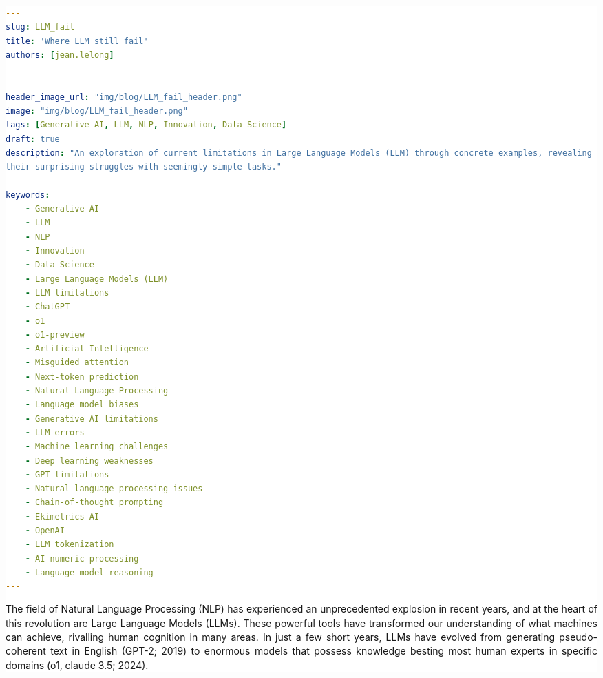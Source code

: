```yaml
---
slug: LLM_fail
title: 'Where LLM still fail'
authors: [jean.lelong]


header_image_url: "img/blog/LLM_fail_header.png"
image: "img/blog/LLM_fail_header.png"
tags: [Generative AI, LLM, NLP, Innovation, Data Science]
draft: true
description: "An exploration of current limitations in Large Language Models (LLM) through concrete examples, revealing their surprising struggles with seemingly simple tasks."

keywords:
    - Generative AI
    - LLM
    - NLP
    - Innovation
    - Data Science
    - Large Language Models (LLM)
    - LLM limitations
    - ChatGPT
    - o1
    - o1-preview
    - Artificial Intelligence
    - Misguided attention
    - Next-token prediction
    - Natural Language Processing
    - Language model biases
    - Generative AI limitations
    - LLM errors
    - Machine learning challenges
    - Deep learning weaknesses
    - GPT limitations
    - Natural language processing issues
    - Chain-of-thought prompting
    - Ekimetrics AI
    - OpenAI
    - LLM tokenization
    - AI numeric processing
    - Language model reasoning
---
```




<div align="justify"> 


The field of Natural Language Processing (NLP) has experienced an unprecedented explosion in recent years, and at the heart of this revolution are Large Language Models (LLMs). These powerful tools have transformed our understanding of what machines can achieve, rivalling human cognition in many areas. In just a few short years, LLMs have evolved from generating pseudo-coherent text in English (GPT-2; 2019) to enormous models that possess knowledge besting most human experts in specific domains (o1, claude 3.5; 2024).
